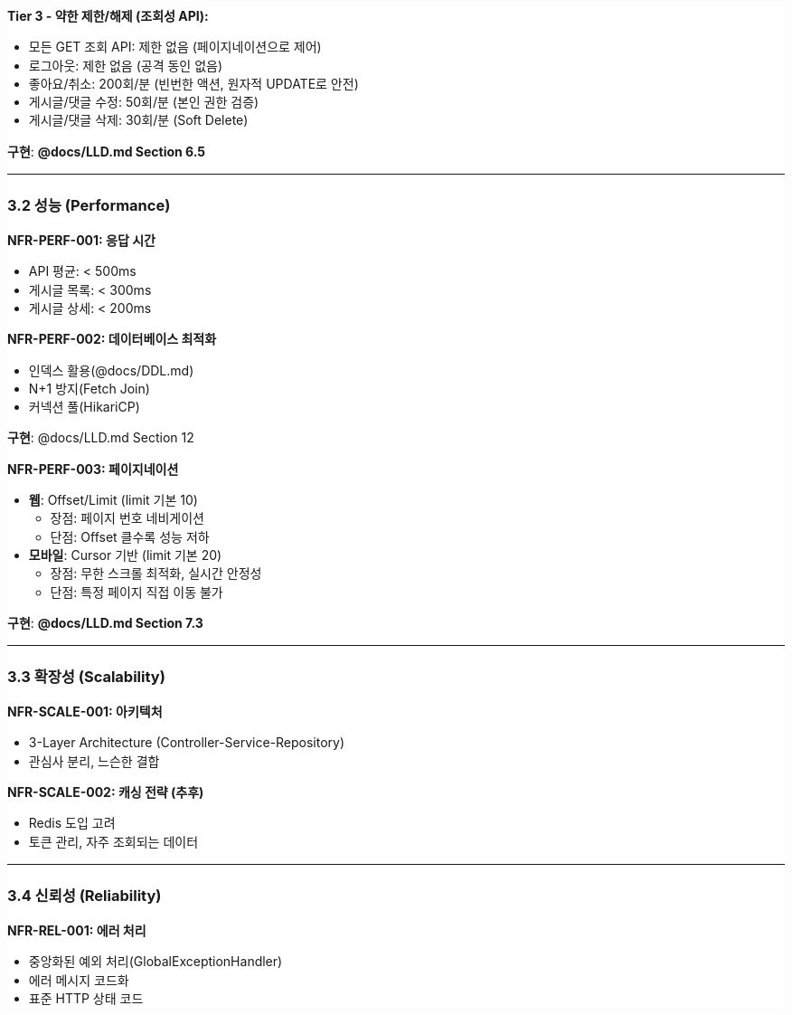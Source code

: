 **Tier 3 - 약한 제한/해제 (조회성 API):**
- 모든 GET 조회 API: 제한 없음 (페이지네이션으로 제어)
- 로그아웃: 제한 없음 (공격 동인 없음)
- 좋아요/취소: 200회/분 (빈번한 액션, 원자적 UPDATE로 안전)
- 게시글/댓글 수정: 50회/분 (본인 권한 검증)
- 게시글/댓글 삭제: 30회/분 (Soft Delete)

**구현**: **@docs/LLD.md Section 6.5**

---

### 3.2 성능 (Performance)

**NFR-PERF-001: 응답 시간**
- API 평균: < 500ms
- 게시글 목록: < 300ms
- 게시글 상세: < 200ms

**NFR-PERF-002: 데이터베이스 최적화**
- 인덱스 활용(@docs/DDL.md)
- N+1 방지(Fetch Join)
- 커넥션 풀(HikariCP)

**구현**: @docs/LLD.md Section 12

**NFR-PERF-003: 페이지네이션**
- **웹**: Offset/Limit (limit 기본 10)
  - 장점: 페이지 번호 네비게이션
  - 단점: Offset 클수록 성능 저하
- **모바일**: Cursor 기반 (limit 기본 20)
  - 장점: 무한 스크롤 최적화, 실시간 안정성
  - 단점: 특정 페이지 직접 이동 불가

**구현**: **@docs/LLD.md Section 7.3**

---

### 3.3 확장성 (Scalability)

**NFR-SCALE-001: 아키텍처**
- 3-Layer Architecture (Controller-Service-Repository)
- 관심사 분리, 느슨한 결합

**NFR-SCALE-002: 캐싱 전략 (추후)**
- Redis 도입 고려
- 토큰 관리, 자주 조회되는 데이터

---

### 3.4 신뢰성 (Reliability)

**NFR-REL-001: 에러 처리**
- 중앙화된 예외 처리(GlobalExceptionHandler)
- 에러 메시지 코드화
- 표준 HTTP 상태 코드
